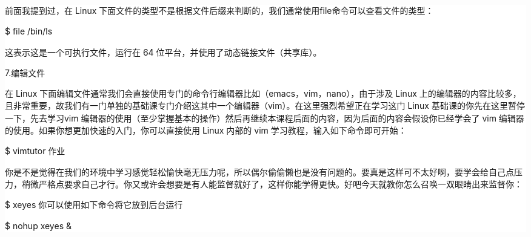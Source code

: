 前面我提到过，在 Linux 下面文件的类型不是根据文件后缀来判断的，我们通常使用file命令可以查看文件的类型：

$ file /bin/ls


这表示这是一个可执行文件，运行在 64 位平台，并使用了动态链接文件（共享库）。

7.编辑文件

在 Linux 下面编辑文件通常我们会直接使用专门的命令行编辑器比如（emacs，vim，nano），由于涉及 Linux 上的编辑器的内容比较多，且非常重要，故我们有一门单独的基础课专门介绍这其中一个编辑器（vim）。在这里强烈希望正在学习这门 Linux 基础课的你先在这里暂停一下，先去学习vim 编辑器的使用（至少掌握基本的操作）然后再继续本课程后面的内容，因为后面的内容会假设你已经学会了 vim 编辑器的使用。如果你想更加快速的入门，你可以直接使用 Linux 内部的 vim 学习教程，输入如下命令即可开始：

$ vimtutor
作业

你是不是觉得在我们的环境中学习感觉轻松愉快毫无压力呢，所以偶尔偷偷懒也是没有问题的。要真是这样可不太好啊，要学会给自己点压力，稍微严格点要求自己才行。你又或许会想要是有人能监督就好了，这样你能学得更快。好吧今天就教你怎么召唤一双眼睛出来监督你：

$ xeyes
你可以使用如下命令将它放到后台运行

$ nohup xeyes &
